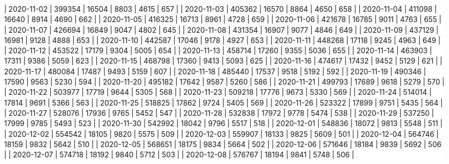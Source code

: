 | 2020-11-02 | 399354 | 16504 | 8803 | 4615 | 657 |
| 2020-11-03 | 405362 | 16570 | 8864 | 4650 | 658 |
| 2020-11-04 | 411098 | 16640 | 8914 | 4690 | 662 |
| 2020-11-05 | 416325 | 16713 | 8961 | 4728 | 659 |
| 2020-11-06 | 421678 | 16785 | 9011 | 4763 | 655 |
| 2020-11-07 | 426694 | 16849 | 9047 | 4802 | 645 |
| 2020-11-08 | 431354 | 16907 | 9077 | 4846 | 649 |
| 2020-11-09 | 437129 | 16981 | 9128 | 4888 | 653 |
| 2020-11-10 | 442587 | 17046 | 9178 | 4927 | 653 |
| 2020-11-11 | 448268 | 17118 | 9245 | 4963 | 649 |
| 2020-11-12 | 453522 | 17179 | 9304 | 5005 | 654 |
| 2020-11-13 | 458714 | 17260 | 9355 | 5036 | 655 |
| 2020-11-14 | 463903 | 17311 | 9386 | 5059 | 623 |
| 2020-11-15 | 468798 | 17360 | 9413 | 5093 | 625 |
| 2020-11-16 | 474617 | 17432 | 9452 | 5129 | 621 |
| 2020-11-17 | 480084 | 17487 | 9493 | 5159 | 607 |
| 2020-11-18 | 485440 | 17537 | 9518 | 5192 | 592 |
| 2020-11-19 | 490346 | 17590 | 9563 | 5230 | 594 |
| 2020-11-20 | 495182 | 17642 | 9587 | 5260 | 586 |
| 2020-11-21 | 499793 | 17689 | 9618 | 5279 | 570 |
| 2020-11-22 | 503977 | 17719 | 9644 | 5305 | 568 |
| 2020-11-23 | 509218 | 17776 | 9673 | 5330 | 569 |
| 2020-11-24 | 514014 | 17814 | 9691 | 5366 | 563 |
| 2020-11-25 | 518825 | 17862 | 9724 | 5405 | 569 |
| 2020-11-26 | 523322 | 17899 | 9751 | 5435 | 564 |
| 2020-11-27 | 528076 | 17936 | 9765 | 5452 | 547 |
| 2020-11-28 | 532838 | 17972 | 9778 | 5474 | 538 |
| 2020-11-29 | 537250 | 17999 | 9785 | 5493 | 523 |
| 2020-11-30 | 542992 | 18042 | 9796 | 5517 | 518 |
| 2020-12-01 | 548836 | 18072 | 9813 | 5548 | 511 |
| 2020-12-02 | 554542 | 18105 | 9820 | 5575 | 509 |
| 2020-12-03 | 559907 | 18133 | 9825 | 5609 | 501 |
| 2020-12-04 | 564746 | 18159 | 9832 | 5642 | 510 |
| 2020-12-05 | 568651 | 18175 | 9834 | 5664 | 502 |
| 2020-12-06 | 571646 | 18184 | 9839 | 5692 | 506 |
| 2020-12-07 | 574718 | 18192 | 9840 | 5712 | 503 |
| 2020-12-08 | 576767 | 18194 | 9841 | 5748 | 506 |